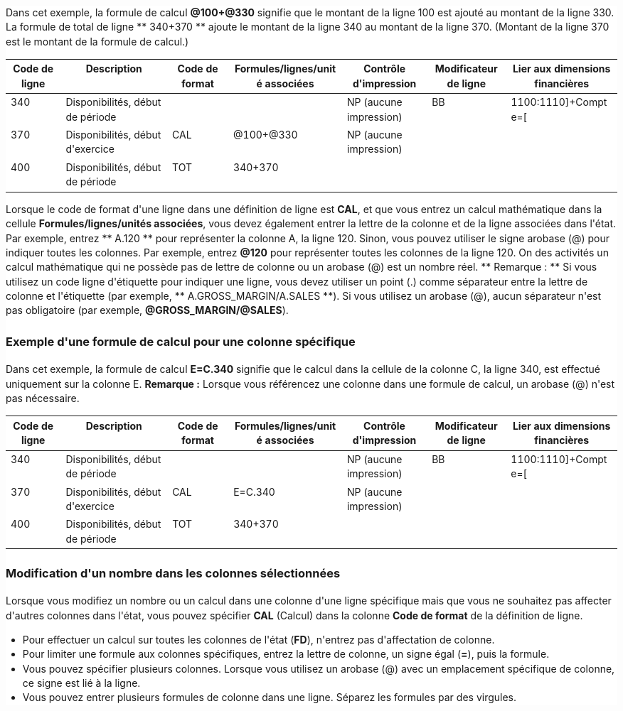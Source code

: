 Dans cet exemple, la formule de calcul **@100+@330** signifie que le montant de la ligne 100 est ajouté au montant de la ligne 330. La formule de total de ligne ** 340+370 ** ajoute le montant de la ligne 340 au montant de la ligne 370. (Montant de la ligne 370 est le montant de la formule de calcul.)

| Code de ligne | Description                 | Code de format | Formules/lignes/unité associées | Contrôle d'impression | Modificateur de ligne | Lier aux dimensions financières |
|----------|-----------------------------|-------------|----------------------------|---------------|--------------|------------------------------|
| 340      | Disponibilités, début de période |             |                            | NP (aucune impression)            | BB           | 1100:1110\]+Compte=\[       |
| 370      | Disponibilités, début d'exercice   | CAL         | @100+@330                  | NP (aucune impression)            |              |                              |
| 400      | Disponibilités, début de période | TOT         | 340+370                    |               |              |                              |

Lorsque le code de format d'une ligne dans une définition de ligne est **CAL**, et que vous entrez un calcul mathématique dans la cellule **Formules/lignes/unités associées**, vous devez également entrer la lettre de la colonne et de la ligne associées dans l'état. Par exemple, entrez ** A.120 ** pour représenter la colonne A, la ligne 120. Sinon, vous pouvez utiliser le signe arobase (@) pour indiquer toutes les colonnes. Par exemple, entrez **@120** pour représenter toutes les colonnes de la ligne 120. On des activités un calcul mathématique qui ne possède pas de lettre de colonne ou un arobase (@) est un nombre réel. ** Remarque : ** Si vous utilisez un code ligne d'étiquette pour indiquer une ligne, vous devez utiliser un point (.) comme séparateur entre la lettre de colonne et l'étiquette (par exemple, ** A.GROSS\_MARGIN/A.SALES **). Si vous utilisez un arobase (@), aucun séparateur n'est pas obligatoire (par exemple, **@GROSS\_MARGIN/@SALES**).

### <a name="example-of-a-calculation-formula-for-a-specific-column"></a>Exemple d'une formule de calcul pour une colonne spécifique

Dans cet exemple, la formule de calcul **E=C.340** signifie que le calcul dans la cellule de la colonne C, la ligne 340, est effectué uniquement sur la colonne E. **Remarque :** Lorsque vous référencez une colonne dans une formule de calcul, un arobase (@) n'est pas nécessaire.

| Code de ligne | Description                 | Code de format | Formules/lignes/unité associées | Contrôle d'impression | Modificateur de ligne | Lier aux dimensions financières |
|----------|-----------------------------|-------------|----------------------------|---------------|--------------|------------------------------|
| 340      | Disponibilités, début de période |             |                            | NP (aucune impression)            | BB           | 1100:1110\]+Compte=\[       |
| 370      | Disponibilités, début d'exercice   | CAL         | E=C.340                    | NP (aucune impression)            |              |                              |
| 400      | Disponibilités, début de période | TOT         | 340+370                    |               |              |                              |

### <a name="modifying-a-number-in-selected-columns"></a>Modification d'un nombre dans les colonnes sélectionnées

Lorsque vous modifiez un nombre ou un calcul dans une colonne d'une ligne spécifique mais que vous ne souhaitez pas affecter d'autres colonnes dans l'état, vous pouvez spécifier **CAL** (Calcul) dans la colonne **Code de format** de la définition de ligne.

-   Pour effectuer un calcul sur toutes les colonnes de l'état (**FD**), n'entrez pas d'affectation de colonne.
-   Pour limiter une formule aux colonnes spécifiques, entrez la lettre de colonne, un signe égal (**=**), puis la formule.
-   Vous pouvez spécifier plusieurs colonnes. Lorsque vous utilisez un arobase (@) avec un emplacement spécifique de colonne, ce signe est lié à la ligne.
-   Vous pouvez entrer plusieurs formules de colonne dans une ligne. Séparez les formules par des virgules.
